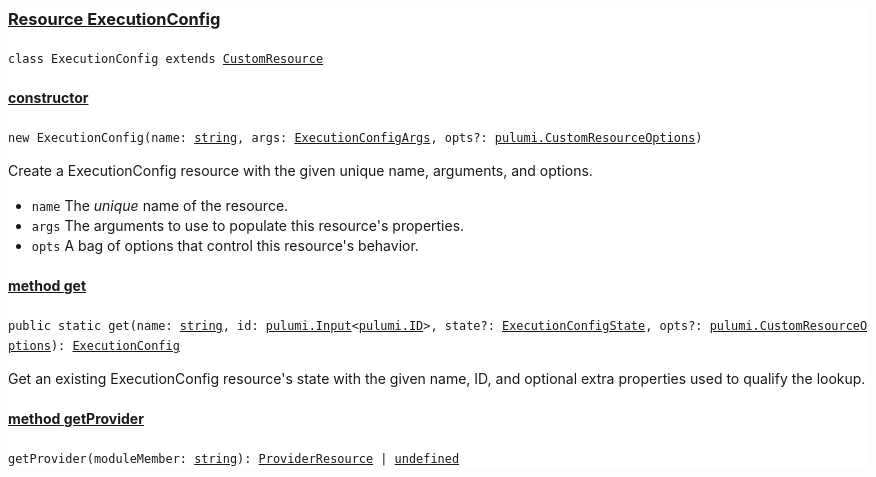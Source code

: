 <h3 class="pdoc-module-header" id="ExecutionConfig" data-link-title="ExecutionConfig">
    <a href="https://github.com/pulumi/pulumi-keycloak/blob/{{< param git_sha >}}/sdk/nodejs/authentication/executionConfig.ts#L7">
        Resource <strong>ExecutionConfig</strong>
    </a>
</h3>

<pre class="highlight"><code><span class='kr'>class</span> <span class='nx'>ExecutionConfig</span> <span class='kr'>extends</span> <a href='/docs/reference/pkg/nodejs/pulumi/pulumi/#CustomResource'>CustomResource</a></code></pre>
<h4 class="pdoc-member-header" id="ExecutionConfig-constructor">
<a class="pdoc-child-name" href="https://github.com/pulumi/pulumi-keycloak/blob/{{< param git_sha >}}/sdk/nodejs/authentication/executionConfig.ts#L37"> <b>constructor</b></a>
</h4>


<pre class="highlight"><code><span class='kd'></span><span class='kd'>new</span> ExecutionConfig(name: <span class='kd'><a href='https://developer.mozilla.org/en-US/docs/Web/JavaScript/Reference/Global_Objects/String'>string</a></span>, args: <a href='#ExecutionConfigArgs'>ExecutionConfigArgs</a>, opts?: <a href='/docs/reference/pkg/nodejs/pulumi/pulumi/#CustomResourceOptions'>pulumi.CustomResourceOptions</a>)</code></pre>


Create a ExecutionConfig resource with the given unique name, arguments, and options.

* `name` The _unique_ name of the resource.
* `args` The arguments to use to populate this resource&#39;s properties.
* `opts` A bag of options that control this resource&#39;s behavior.

<h4 class="pdoc-member-header" id="ExecutionConfig-get">
<a class="pdoc-child-name" href="https://github.com/pulumi/pulumi-keycloak/blob/{{< param git_sha >}}/sdk/nodejs/authentication/executionConfig.ts#L16">method <b>get</b></a>
</h4>


<pre class="highlight"><code><span class='kd'>public static </span>get(name: <span class='kd'><a href='https://developer.mozilla.org/en-US/docs/Web/JavaScript/Reference/Global_Objects/String'>string</a></span>, id: <a href='/docs/reference/pkg/nodejs/pulumi/pulumi/#Input'>pulumi.Input</a>&lt;<a href='/docs/reference/pkg/nodejs/pulumi/pulumi/#ID'>pulumi.ID</a>&gt;, state?: <a href='#ExecutionConfigState'>ExecutionConfigState</a>, opts?: <a href='/docs/reference/pkg/nodejs/pulumi/pulumi/#CustomResourceOptions'>pulumi.CustomResourceOptions</a>): <a href='#ExecutionConfig'>ExecutionConfig</a></code></pre>


Get an existing ExecutionConfig resource's state with the given name, ID, and optional extra
properties used to qualify the lookup.

<h4 class="pdoc-member-header" id="ExecutionConfig-getProvider">
<a class="pdoc-child-name" href="https://github.com/pulumi/pulumi-keycloak/blob/{{< param git_sha >}}/sdk/nodejs/authentication/executionConfig.ts#L7">method <b>getProvider</b></a>
</h4>


<pre class="highlight"><code><span class='kd'></span>getProvider(moduleMember: <span class='kd'><a href='https://developer.mozilla.org/en-US/docs/Web/JavaScript/Reference/Global_Objects/String'>string</a></span>): <a href='/docs/reference/pkg/nodejs/pulumi/pulumi/#ProviderResource'>ProviderResource</a> | <span class='kd'><a href='https://developer.mozilla.org/en-US/docs/Web/JavaScript/Reference/Global_Objects/undefined'>undefined</a></span></code></pre>
